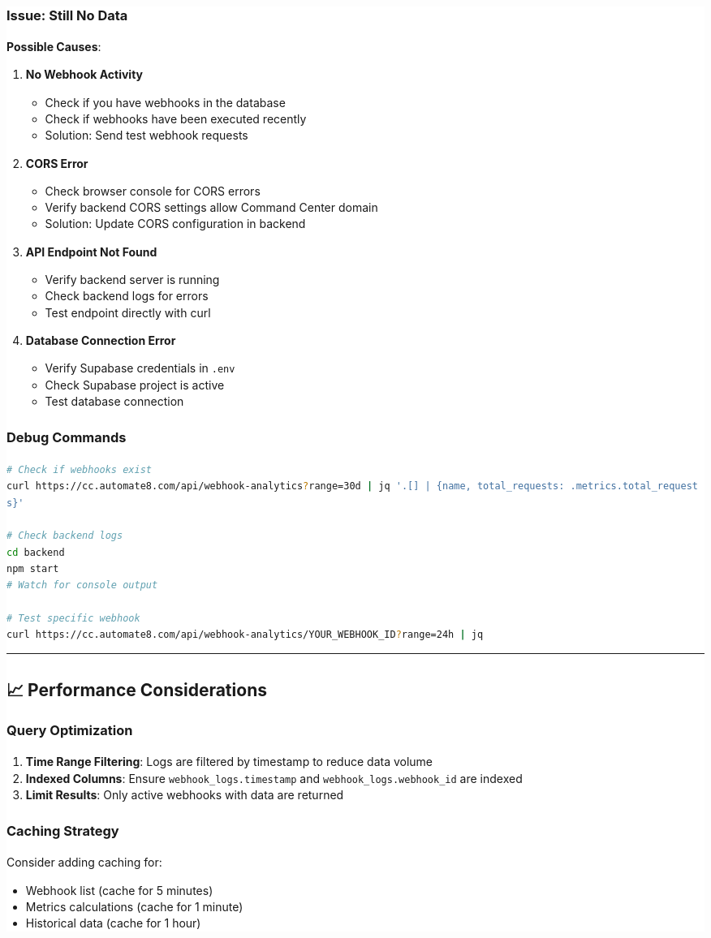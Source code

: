### **Issue: Still No Data**

**Possible Causes**:

1. **No Webhook Activity**
   - Check if you have webhooks in the database
   - Check if webhooks have been executed recently
   - Solution: Send test webhook requests

2. **CORS Error**
   - Check browser console for CORS errors
   - Verify backend CORS settings allow Command Center domain
   - Solution: Update CORS configuration in backend

3. **API Endpoint Not Found**
   - Verify backend server is running
   - Check backend logs for errors
   - Test endpoint directly with curl

4. **Database Connection Error**
   - Verify Supabase credentials in `.env`
   - Check Supabase project is active
   - Test database connection

### **Debug Commands**

```bash
# Check if webhooks exist
curl https://cc.automate8.com/api/webhook-analytics?range=30d | jq '.[] | {name, total_requests: .metrics.total_requests}'

# Check backend logs
cd backend
npm start
# Watch for console output

# Test specific webhook
curl https://cc.automate8.com/api/webhook-analytics/YOUR_WEBHOOK_ID?range=24h | jq
```

---

## 📈 **Performance Considerations**

### **Query Optimization**

1. **Time Range Filtering**: Logs are filtered by timestamp to reduce data volume
2. **Indexed Columns**: Ensure `webhook_logs.timestamp` and `webhook_logs.webhook_id` are indexed
3. **Limit Results**: Only active webhooks with data are returned

### **Caching Strategy**

Consider adding caching for:
- Webhook list (cache for 5 minutes)
- Metrics calculations (cache for 1 minute)
- Historical data (cache for 1 hour)
